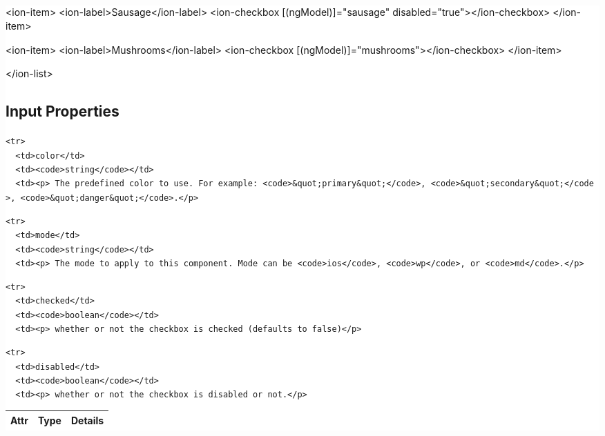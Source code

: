   &lt;ion-item&gt;
    &lt;ion-label&gt;Sausage&lt;/ion-label&gt;
    &lt;ion-checkbox [(ngModel)]=&quot;sausage&quot; disabled=&quot;true&quot;&gt;&lt;/ion-checkbox&gt;
  &lt;/ion-item&gt;

  &lt;ion-item&gt;
    &lt;ion-label&gt;Mushrooms&lt;/ion-label&gt;
    &lt;ion-checkbox [(ngModel)]=&quot;mushrooms&quot;&gt;&lt;/ion-checkbox&gt;
  &lt;/ion-item&gt;

&lt;/ion-list&gt;
</code></pre>










<h2><a class="anchor" name="input-properties" href="#input-properties"></a>Input Properties</h2>
<table class="table param-table" style="margin:0;">
  <thead>
    <tr>
      <th>Attr</th>
      <th>Type</th>
      <th>Details</th>
    </tr>
  </thead>
  <tbody>
    
    <tr>
      <td>color</td>
      <td><code>string</code></td>
      <td><p> The predefined color to use. For example: <code>&quot;primary&quot;</code>, <code>&quot;secondary&quot;</code>, <code>&quot;danger&quot;</code>.</p>
</td>
    </tr>
    
    <tr>
      <td>mode</td>
      <td><code>string</code></td>
      <td><p> The mode to apply to this component. Mode can be <code>ios</code>, <code>wp</code>, or <code>md</code>.</p>
</td>
    </tr>
    
    <tr>
      <td>checked</td>
      <td><code>boolean</code></td>
      <td><p> whether or not the checkbox is checked (defaults to false)</p>
</td>
    </tr>
    
    <tr>
      <td>disabled</td>
      <td><code>boolean</code></td>
      <td><p> whether or not the checkbox is disabled or not.</p>
</td>
    </tr>
    